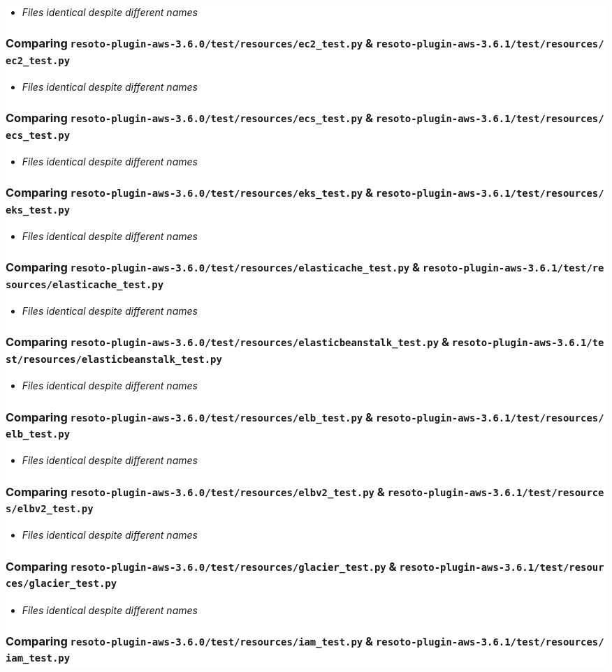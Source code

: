  * *Files identical despite different names*

### Comparing `resoto-plugin-aws-3.6.0/test/resources/ec2_test.py` & `resoto-plugin-aws-3.6.1/test/resources/ec2_test.py`

 * *Files identical despite different names*

### Comparing `resoto-plugin-aws-3.6.0/test/resources/ecs_test.py` & `resoto-plugin-aws-3.6.1/test/resources/ecs_test.py`

 * *Files identical despite different names*

### Comparing `resoto-plugin-aws-3.6.0/test/resources/eks_test.py` & `resoto-plugin-aws-3.6.1/test/resources/eks_test.py`

 * *Files identical despite different names*

### Comparing `resoto-plugin-aws-3.6.0/test/resources/elasticache_test.py` & `resoto-plugin-aws-3.6.1/test/resources/elasticache_test.py`

 * *Files identical despite different names*

### Comparing `resoto-plugin-aws-3.6.0/test/resources/elasticbeanstalk_test.py` & `resoto-plugin-aws-3.6.1/test/resources/elasticbeanstalk_test.py`

 * *Files identical despite different names*

### Comparing `resoto-plugin-aws-3.6.0/test/resources/elb_test.py` & `resoto-plugin-aws-3.6.1/test/resources/elb_test.py`

 * *Files identical despite different names*

### Comparing `resoto-plugin-aws-3.6.0/test/resources/elbv2_test.py` & `resoto-plugin-aws-3.6.1/test/resources/elbv2_test.py`

 * *Files identical despite different names*

### Comparing `resoto-plugin-aws-3.6.0/test/resources/glacier_test.py` & `resoto-plugin-aws-3.6.1/test/resources/glacier_test.py`

 * *Files identical despite different names*

### Comparing `resoto-plugin-aws-3.6.0/test/resources/iam_test.py` & `resoto-plugin-aws-3.6.1/test/resources/iam_test.py`
